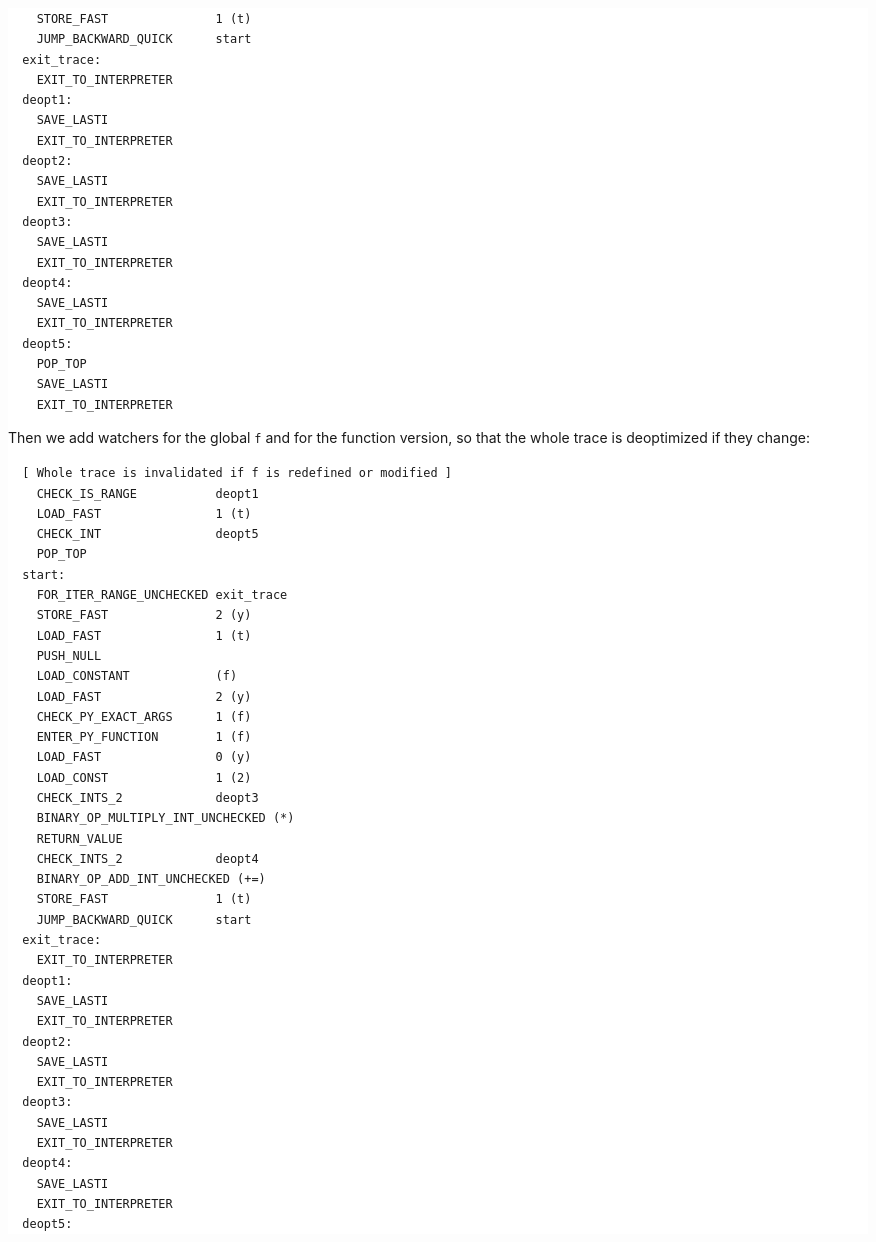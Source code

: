 ```
    STORE_FAST               1 (t)
    JUMP_BACKWARD_QUICK      start
  exit_trace:
    EXIT_TO_INTERPRETER
  deopt1:
    SAVE_LASTI
    EXIT_TO_INTERPRETER
  deopt2:
    SAVE_LASTI
    EXIT_TO_INTERPRETER
  deopt3:
    SAVE_LASTI
    EXIT_TO_INTERPRETER
  deopt4:
    SAVE_LASTI
    EXIT_TO_INTERPRETER
  deopt5:
    POP_TOP
    SAVE_LASTI
    EXIT_TO_INTERPRETER
```

Then we add watchers for the global `f` and for the function version,
so that the whole trace is deoptimized if they change:

```
  [ Whole trace is invalidated if f is redefined or modified ]
    CHECK_IS_RANGE           deopt1
    LOAD_FAST                1 (t)
    CHECK_INT                deopt5
    POP_TOP
  start:
    FOR_ITER_RANGE_UNCHECKED exit_trace
    STORE_FAST               2 (y)
    LOAD_FAST                1 (t)
    PUSH_NULL
    LOAD_CONSTANT            (f)
    LOAD_FAST                2 (y)
    CHECK_PY_EXACT_ARGS      1 (f)
    ENTER_PY_FUNCTION        1 (f)
    LOAD_FAST                0 (y)
    LOAD_CONST               1 (2)
    CHECK_INTS_2             deopt3
    BINARY_OP_MULTIPLY_INT_UNCHECKED (*)
    RETURN_VALUE
    CHECK_INTS_2             deopt4
    BINARY_OP_ADD_INT_UNCHECKED (+=)
    STORE_FAST               1 (t)
    JUMP_BACKWARD_QUICK      start
  exit_trace:
    EXIT_TO_INTERPRETER
  deopt1:
    SAVE_LASTI
    EXIT_TO_INTERPRETER
  deopt2:
    SAVE_LASTI
    EXIT_TO_INTERPRETER
  deopt3:
    SAVE_LASTI
    EXIT_TO_INTERPRETER
  deopt4:
    SAVE_LASTI
    EXIT_TO_INTERPRETER
  deopt5:
```